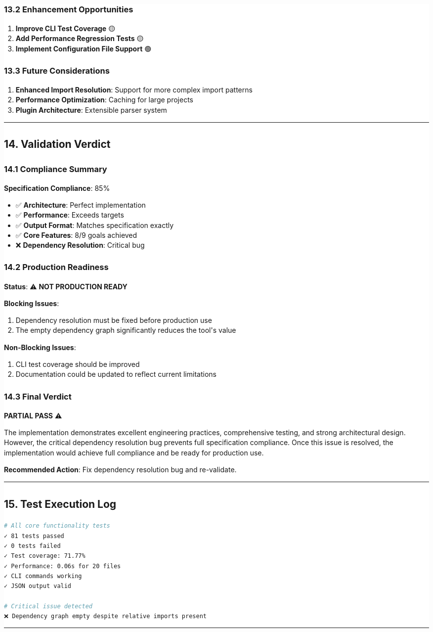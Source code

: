 ### 13.2 Enhancement Opportunities

1. **Improve CLI Test Coverage** 🟡
2. **Add Performance Regression Tests** 🟡
3. **Implement Configuration File Support** 🟢

### 13.3 Future Considerations

1. **Enhanced Import Resolution**: Support for more complex import patterns
2. **Performance Optimization**: Caching for large projects
3. **Plugin Architecture**: Extensible parser system

---

## 14. Validation Verdict

### 14.1 Compliance Summary

**Specification Compliance**: 85%
- ✅ **Architecture**: Perfect implementation
- ✅ **Performance**: Exceeds targets
- ✅ **Output Format**: Matches specification exactly
- ✅ **Core Features**: 8/9 goals achieved
- ❌ **Dependency Resolution**: Critical bug

### 14.2 Production Readiness

**Status**: ⚠️ **NOT PRODUCTION READY**

**Blocking Issues**:
1. Dependency resolution must be fixed before production use
2. The empty dependency graph significantly reduces the tool's value

**Non-Blocking Issues**:
1. CLI test coverage should be improved
2. Documentation could be updated to reflect current limitations

### 14.3 Final Verdict

**PARTIAL PASS** ⚠️

The implementation demonstrates excellent engineering practices, comprehensive testing, and strong architectural design. However, the critical dependency resolution bug prevents full specification compliance. Once this issue is resolved, the implementation would achieve full compliance and be ready for production use.

**Recommended Action**: Fix dependency resolution bug and re-validate.

---

## 15. Test Execution Log

```bash
# All core functionality tests
✓ 81 tests passed
✓ 0 tests failed
✓ Test coverage: 71.77%
✓ Performance: 0.06s for 20 files
✓ CLI commands working
✓ JSON output valid

# Critical issue detected
❌ Dependency graph empty despite relative imports present
```

---